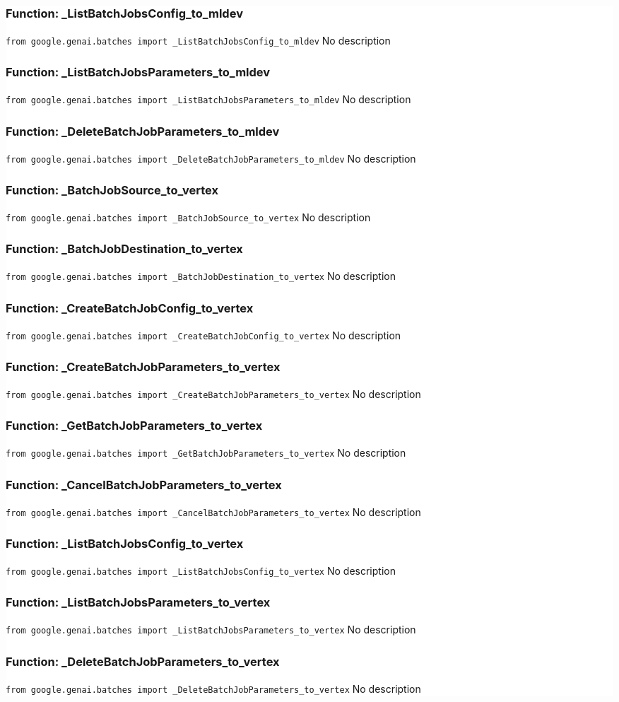 ### Function: _ListBatchJobsConfig_to_mldev
`from google.genai.batches import _ListBatchJobsConfig_to_mldev`
No description

### Function: _ListBatchJobsParameters_to_mldev
`from google.genai.batches import _ListBatchJobsParameters_to_mldev`
No description

### Function: _DeleteBatchJobParameters_to_mldev
`from google.genai.batches import _DeleteBatchJobParameters_to_mldev`
No description

### Function: _BatchJobSource_to_vertex
`from google.genai.batches import _BatchJobSource_to_vertex`
No description

### Function: _BatchJobDestination_to_vertex
`from google.genai.batches import _BatchJobDestination_to_vertex`
No description

### Function: _CreateBatchJobConfig_to_vertex
`from google.genai.batches import _CreateBatchJobConfig_to_vertex`
No description

### Function: _CreateBatchJobParameters_to_vertex
`from google.genai.batches import _CreateBatchJobParameters_to_vertex`
No description

### Function: _GetBatchJobParameters_to_vertex
`from google.genai.batches import _GetBatchJobParameters_to_vertex`
No description

### Function: _CancelBatchJobParameters_to_vertex
`from google.genai.batches import _CancelBatchJobParameters_to_vertex`
No description

### Function: _ListBatchJobsConfig_to_vertex
`from google.genai.batches import _ListBatchJobsConfig_to_vertex`
No description

### Function: _ListBatchJobsParameters_to_vertex
`from google.genai.batches import _ListBatchJobsParameters_to_vertex`
No description

### Function: _DeleteBatchJobParameters_to_vertex
`from google.genai.batches import _DeleteBatchJobParameters_to_vertex`
No description
